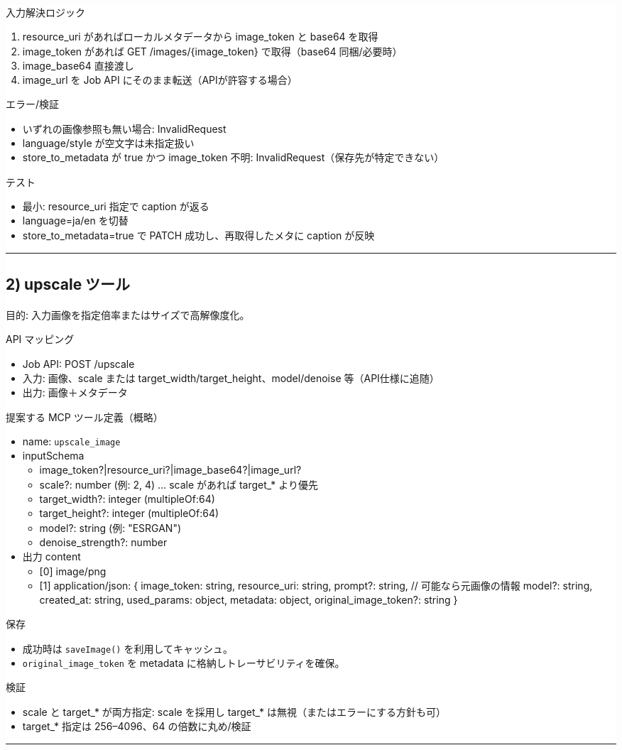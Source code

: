 入力解決ロジック
1) resource_uri があればローカルメタデータから image_token と base64 を取得
2) image_token があれば GET /images/{image_token} で取得（base64 同梱/必要時）
3) image_base64 直接渡し
4) image_url を Job API にそのまま転送（APIが許容する場合）

エラー/検証
- いずれの画像参照も無い場合: InvalidRequest
- language/style が空文字は未指定扱い
- store_to_metadata が true かつ image_token 不明: InvalidRequest（保存先が特定できない）

テスト
- 最小: resource_uri 指定で caption が返る
- language=ja/en を切替
- store_to_metadata=true で PATCH 成功し、再取得したメタに caption が反映

---

## 2) upscale ツール

目的: 入力画像を指定倍率またはサイズで高解像度化。

API マッピング
- Job API: POST /upscale
- 入力: 画像、scale または target_width/target_height、model/denoise 等（API仕様に追随）
- 出力: 画像＋メタデータ

提案する MCP ツール定義（概略）
- name: `upscale_image`
- inputSchema
  - image_token?|resource_uri?|image_base64?|image_url?
  - scale?: number (例: 2, 4) … scale があれば target_* より優先
  - target_width?: integer (multipleOf:64)
  - target_height?: integer (multipleOf:64)
  - model?: string (例: "ESRGAN")
  - denoise_strength?: number
- 出力 content
  - [0] image/png
  - [1] application/json: {
      image_token: string,
      resource_uri: string,
      prompt?: string,           // 可能なら元画像の情報
      model?: string,
      created_at: string,
      used_params: object,
      metadata: object,
      original_image_token?: string
    }

保存
- 成功時は `saveImage()` を利用してキャッシュ。
- `original_image_token` を metadata に格納しトレーサビリティを確保。

検証
- scale と target_* が両方指定: scale を採用し target_* は無視（またはエラーにする方針も可）
- target_* 指定は 256–4096、64 の倍数に丸め/検証

---
